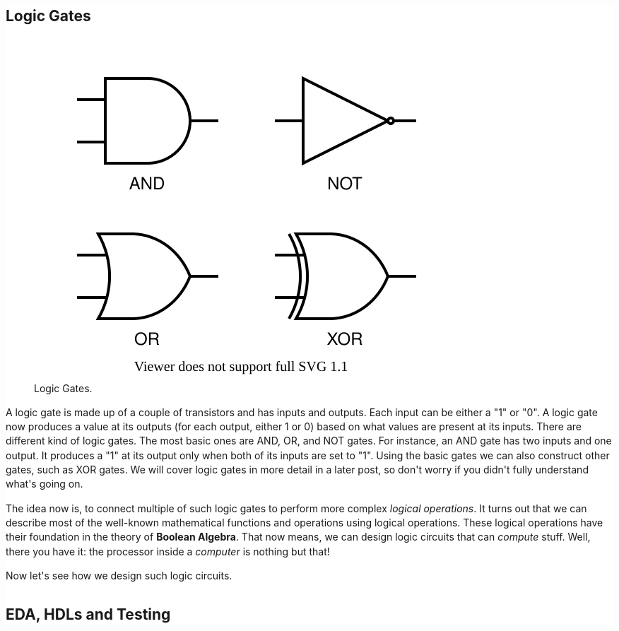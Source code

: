 ## Logic Gates

<div style="overflow: auto;" markdown="1">
<figure class="img-right">
  <img src="/assets/images/dd-00001-logic-gates.svg" alt="Logic Gates" title="Logic Gates">
  <figcaption class="text-center">Logic Gates.</figcaption>
</figure>
A logic gate is made up of a couple of transistors and has inputs and outputs.
Each input can be either a "1" or "0". A logic gate now produces a value at its
outputs (for each output, either 1 or 0) based on what values are present at its
inputs. There are different kind of logic gates. The most basic ones are AND,
OR, and NOT gates. For instance, an AND gate has two inputs and one output. It
produces a "1" at its output only when both of its inputs are set to "1". Using
the basic gates we can also construct other gates, such as XOR gates. We will
cover logic gates in more detail in a later post, so don't worry if you didn't
fully understand what's going on.
</div>

The idea now is, to connect multiple of such logic gates to perform more complex
_logical operations_. It turns out that we can describe most of the well-known
mathematical functions and operations using logical operations. These logical
operations have their foundation in the theory of **Boolean Algebra**. That now
means, we can design logic circuits that can _compute_ stuff. Well, there you
have it: the processor inside a _computer_ is nothing but that!

Now let's see how we design such logic circuits.

## EDA, HDLs and Testing
